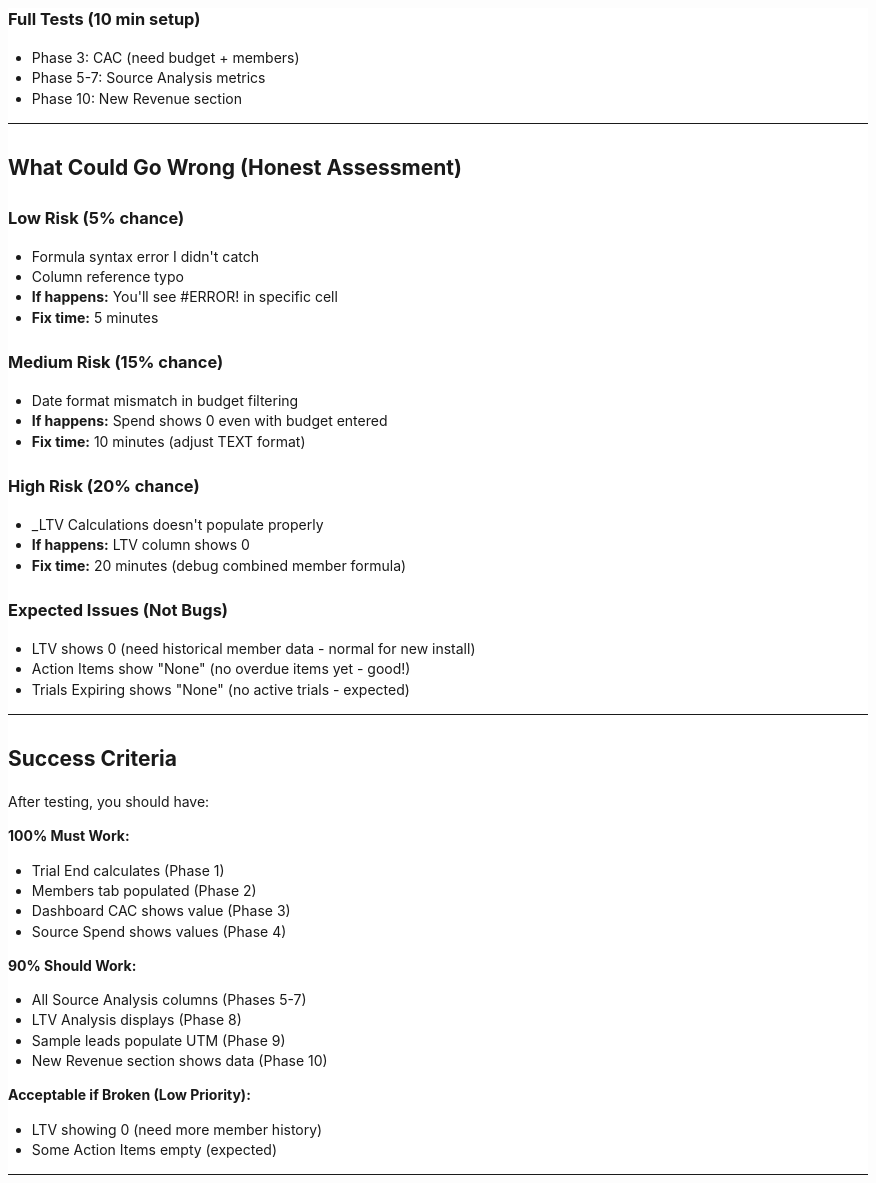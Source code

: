 ### Full Tests (10 min setup)
- Phase 3: CAC (need budget + members)
- Phase 5-7: Source Analysis metrics
- Phase 10: New Revenue section

---

## What Could Go Wrong (Honest Assessment)

### Low Risk (5% chance)
- Formula syntax error I didn't catch
- Column reference typo
- **If happens:** You'll see #ERROR! in specific cell
- **Fix time:** 5 minutes

### Medium Risk (15% chance)
- Date format mismatch in budget filtering
- **If happens:** Spend shows 0 even with budget entered
- **Fix time:** 10 minutes (adjust TEXT format)

### High Risk (20% chance)
- _LTV Calculations doesn't populate properly
- **If happens:** LTV column shows 0
- **Fix time:** 20 minutes (debug combined member formula)

### Expected Issues (Not Bugs)
- LTV shows 0 (need historical member data - normal for new install)
- Action Items show "None" (no overdue items yet - good!)
- Trials Expiring shows "None" (no active trials - expected)

---

## Success Criteria

After testing, you should have:

**100% Must Work:**
- Trial End calculates (Phase 1)
- Members tab populated (Phase 2)
- Dashboard CAC shows value (Phase 3)
- Source Spend shows values (Phase 4)

**90% Should Work:**
- All Source Analysis columns (Phases 5-7)
- LTV Analysis displays (Phase 8)
- Sample leads populate UTM (Phase 9)
- New Revenue section shows data (Phase 10)

**Acceptable if Broken (Low Priority):**
- LTV showing 0 (need more member history)
- Some Action Items empty (expected)

---